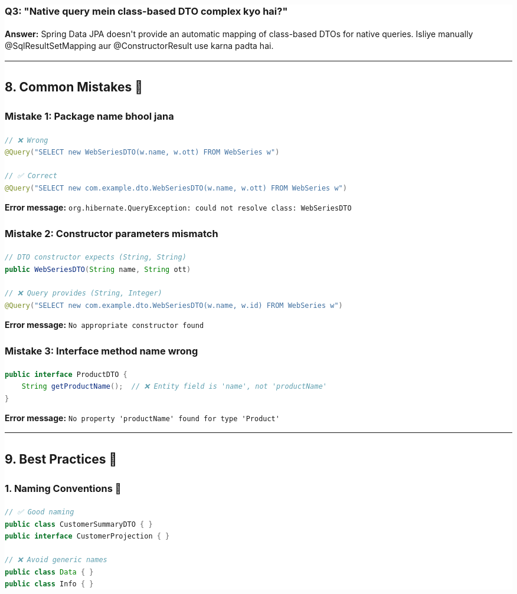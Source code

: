 ### Q3: "Native query mein class-based DTO complex kyo hai?"
**Answer:**
Spring Data JPA doesn't provide an automatic mapping of class-based DTOs for native queries. Isliye manually @SqlResultSetMapping aur @ConstructorResult use karna padta hai.

---

## 8. Common Mistakes 🚫

### Mistake 1: Package name bhool jana
```java
// ❌ Wrong
@Query("SELECT new WebSeriesDTO(w.name, w.ott) FROM WebSeries w")

// ✅ Correct  
@Query("SELECT new com.example.dto.WebSeriesDTO(w.name, w.ott) FROM WebSeries w")
```
**Error message:** `org.hibernate.QueryException: could not resolve class: WebSeriesDTO`

### Mistake 2: Constructor parameters mismatch
```java
// DTO constructor expects (String, String)
public WebSeriesDTO(String name, String ott)

// ❌ Query provides (String, Integer) 
@Query("SELECT new com.example.dto.WebSeriesDTO(w.name, w.id) FROM WebSeries w")
```
**Error message:** `No appropriate constructor found`

### Mistake 3: Interface method name wrong
```java
public interface ProductDTO {
    String getProductName();  // ❌ Entity field is 'name', not 'productName'
}
```
**Error message:** `No property 'productName' found for type 'Product'`

---

## 9. Best Practices 🌟

### 1. Naming Conventions 📝
```java
// ✅ Good naming
public class CustomerSummaryDTO { }
public interface CustomerProjection { }

// ❌ Avoid generic names
public class Data { }
public class Info { }
```
